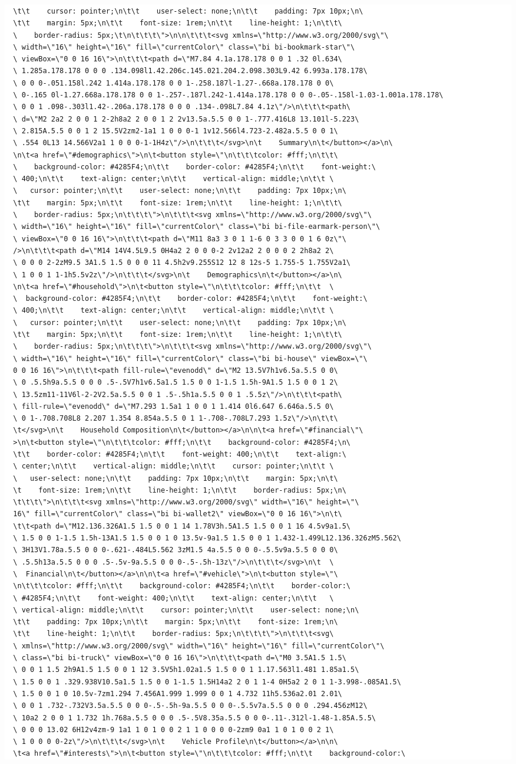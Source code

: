       \t\t    cursor: pointer;\n\t\t    user-select: none;\n\t\t    padding: 7px 10px;\n\
      \t\t    margin: 5px;\n\t\t    font-size: 1rem;\n\t\t    line-height: 1;\n\t\t\
      \    border-radius: 5px;\t\n\t\t\t\">\n\n\t\t\t<svg xmlns=\"http://www.w3.org/2000/svg\"\
      \ width=\"16\" height=\"16\" fill=\"currentColor\" class=\"bi bi-bookmark-star\"\
      \ viewBox=\"0 0 16 16\">\n\t\t\t<path d=\"M7.84 4.1a.178.178 0 0 1 .32 0l.634\
      \ 1.285a.178.178 0 0 0 .134.098l1.42.206c.145.021.204.2.098.303L9.42 6.993a.178.178\
      \ 0 0 0-.051.158l.242 1.414a.178.178 0 0 1-.258.187l-1.27-.668a.178.178 0 0\
      \ 0-.165 0l-1.27.668a.178.178 0 0 1-.257-.187l.242-1.414a.178.178 0 0 0-.05-.158l-1.03-1.001a.178.178\
      \ 0 0 1 .098-.303l1.42-.206a.178.178 0 0 0 .134-.098L7.84 4.1z\"/>\n\t\t\t<path\
      \ d=\"M2 2a2 2 0 0 1 2-2h8a2 2 0 0 1 2 2v13.5a.5.5 0 0 1-.777.416L8 13.101l-5.223\
      \ 2.815A.5.5 0 0 1 2 15.5V2zm2-1a1 1 0 0 0-1 1v12.566l4.723-2.482a.5.5 0 0 1\
      \ .554 0L13 14.566V2a1 1 0 0 0-1-1H4z\"/>\n\t\t\t</svg>\n\t    Summary\n\t</button></a>\n\
      \n\t<a href=\"#demographics\">\n\t<button style=\"\n\t\t\tcolor: #fff;\n\t\t\
      \    background-color: #4285F4;\n\t\t    border-color: #4285F4;\n\t\t    font-weight:\
      \ 400;\n\t\t    text-align: center;\n\t\t    vertical-align: middle;\n\t\t \
      \   cursor: pointer;\n\t\t    user-select: none;\n\t\t    padding: 7px 10px;\n\
      \t\t    margin: 5px;\n\t\t    font-size: 1rem;\n\t\t    line-height: 1;\n\t\t\
      \    border-radius: 5px;\n\t\t\t\">\n\t\t\t<svg xmlns=\"http://www.w3.org/2000/svg\"\
      \ width=\"16\" height=\"16\" fill=\"currentColor\" class=\"bi bi-file-earmark-person\"\
      \ viewBox=\"0 0 16 16\">\n\t\t\t<path d=\"M11 8a3 3 0 1 1-6 0 3 3 0 0 1 6 0z\"\
      />\n\t\t\t<path d=\"M14 14V4.5L9.5 0H4a2 2 0 0 0-2 2v12a2 2 0 0 0 2 2h8a2 2\
      \ 0 0 0 2-2zM9.5 3A1.5 1.5 0 0 0 11 4.5h2v9.255S12 12 8 12s-5 1.755-5 1.755V2a1\
      \ 1 0 0 1 1-1h5.5v2z\"/>\n\t\t\t</svg>\n\t    Demographics\n\t</button></a>\n\
      \n\t<a href=\"#household\">\n\t<button style=\"\n\t\t\tcolor: #fff;\n\t\t  \
      \  background-color: #4285F4;\n\t\t    border-color: #4285F4;\n\t\t    font-weight:\
      \ 400;\n\t\t    text-align: center;\n\t\t    vertical-align: middle;\n\t\t \
      \   cursor: pointer;\n\t\t    user-select: none;\n\t\t    padding: 7px 10px;\n\
      \t\t    margin: 5px;\n\t\t    font-size: 1rem;\n\t\t    line-height: 1;\n\t\t\
      \    border-radius: 5px;\n\t\t\t\">\n\t\t\t<svg xmlns=\"http://www.w3.org/2000/svg\"\
      \ width=\"16\" height=\"16\" fill=\"currentColor\" class=\"bi bi-house\" viewBox=\"\
      0 0 16 16\">\n\t\t\t<path fill-rule=\"evenodd\" d=\"M2 13.5V7h1v6.5a.5.5 0 0\
      \ 0 .5.5h9a.5.5 0 0 0 .5-.5V7h1v6.5a1.5 1.5 0 0 1-1.5 1.5h-9A1.5 1.5 0 0 1 2\
      \ 13.5zm11-11V6l-2-2V2.5a.5.5 0 0 1 .5-.5h1a.5.5 0 0 1 .5.5z\"/>\n\t\t\t<path\
      \ fill-rule=\"evenodd\" d=\"M7.293 1.5a1 1 0 0 1 1.414 0l6.647 6.646a.5.5 0\
      \ 0 1-.708.708L8 2.207 1.354 8.854a.5.5 0 1 1-.708-.708L7.293 1.5z\"/>\n\t\t\
      \t</svg>\n\t    Household Composition\n\t</button></a>\n\n\t<a href=\"#financial\"\
      >\n\t<button style=\"\n\t\t\tcolor: #fff;\n\t\t    background-color: #4285F4;\n\
      \t\t    border-color: #4285F4;\n\t\t    font-weight: 400;\n\t\t    text-align:\
      \ center;\n\t\t    vertical-align: middle;\n\t\t    cursor: pointer;\n\t\t \
      \   user-select: none;\n\t\t    padding: 7px 10px;\n\t\t    margin: 5px;\n\t\
      \t    font-size: 1rem;\n\t\t    line-height: 1;\n\t\t    border-radius: 5px;\n\
      \t\t\t\">\n\t\t\t<svg xmlns=\"http://www.w3.org/2000/svg\" width=\"16\" height=\"\
      16\" fill=\"currentColor\" class=\"bi bi-wallet2\" viewBox=\"0 0 16 16\">\n\t\
      \t\t<path d=\"M12.136.326A1.5 1.5 0 0 1 14 1.78V3h.5A1.5 1.5 0 0 1 16 4.5v9a1.5\
      \ 1.5 0 0 1-1.5 1.5h-13A1.5 1.5 0 0 1 0 13.5v-9a1.5 1.5 0 0 1 1.432-1.499L12.136.326zM5.562\
      \ 3H13V1.78a.5.5 0 0 0-.621-.484L5.562 3zM1.5 4a.5.5 0 0 0-.5.5v9a.5.5 0 0 0\
      \ .5.5h13a.5.5 0 0 0 .5-.5v-9a.5.5 0 0 0-.5-.5h-13z\"/>\n\t\t\t</svg>\n\t  \
      \  Financial\n\t</button></a>\n\n\t<a href=\"#vehicle\">\n\t<button style=\"\
      \n\t\t\tcolor: #fff;\n\t\t    background-color: #4285F4;\n\t\t    border-color:\
      \ #4285F4;\n\t\t    font-weight: 400;\n\t\t    text-align: center;\n\t\t   \
      \ vertical-align: middle;\n\t\t    cursor: pointer;\n\t\t    user-select: none;\n\
      \t\t    padding: 7px 10px;\n\t\t    margin: 5px;\n\t\t    font-size: 1rem;\n\
      \t\t    line-height: 1;\n\t\t    border-radius: 5px;\n\t\t\t\">\n\t\t\t<svg\
      \ xmlns=\"http://www.w3.org/2000/svg\" width=\"16\" height=\"16\" fill=\"currentColor\"\
      \ class=\"bi bi-truck\" viewBox=\"0 0 16 16\">\n\t\t\t<path d=\"M0 3.5A1.5 1.5\
      \ 0 0 1 1.5 2h9A1.5 1.5 0 0 1 12 3.5V5h1.02a1.5 1.5 0 0 1 1.17.563l1.481 1.85a1.5\
      \ 1.5 0 0 1 .329.938V10.5a1.5 1.5 0 0 1-1.5 1.5H14a2 2 0 1 1-4 0H5a2 2 0 1 1-3.998-.085A1.5\
      \ 1.5 0 0 1 0 10.5v-7zm1.294 7.456A1.999 1.999 0 0 1 4.732 11h5.536a2.01 2.01\
      \ 0 0 1 .732-.732V3.5a.5.5 0 0 0-.5-.5h-9a.5.5 0 0 0-.5.5v7a.5.5 0 0 0 .294.456zM12\
      \ 10a2 2 0 0 1 1.732 1h.768a.5.5 0 0 0 .5-.5V8.35a.5.5 0 0 0-.11-.312l-1.48-1.85A.5.5\
      \ 0 0 0 13.02 6H12v4zm-9 1a1 1 0 1 0 0 2 1 1 0 0 0 0-2zm9 0a1 1 0 1 0 0 2 1\
      \ 1 0 0 0 0-2z\"/>\n\t\t\t</svg>\n\t    Vehicle Profile\n\t</button></a>\n\n\
      \t<a href=\"#interests\">\n\t<button style=\"\n\t\t\tcolor: #fff;\n\t\t    background-color:\